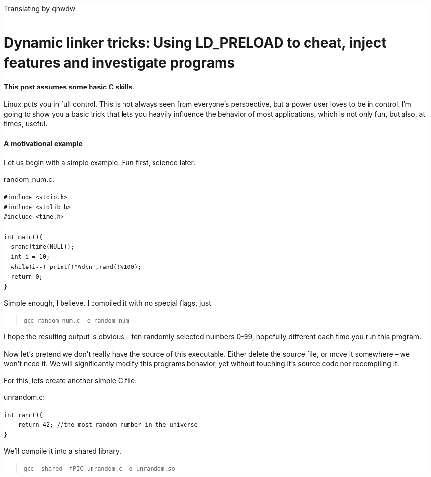 Translating by qhwdw
# Dynamic linker tricks: Using LD_PRELOAD to cheat, inject features and investigate programs

**This post assumes some basic C skills.**

Linux puts you in full control. This is not always seen from everyone’s perspective, but a power user loves to be in control. I’m going to show you a basic trick that lets you heavily influence the behavior of most applications, which is not only fun, but also, at times, useful.

#### A motivational example

Let us begin with a simple example. Fun first, science later.


random_num.c:
```
#include <stdio.h>
#include <stdlib.h>
#include <time.h>
 
int main(){
  srand(time(NULL));
  int i = 10;
  while(i--) printf("%d\n",rand()%100);
  return 0;
}
```

Simple enough, I believe. I compiled it with no special flags, just

> ```
> gcc random_num.c -o random_num
> ```

I hope the resulting output is obvious – ten randomly selected numbers 0-99, hopefully different each time you run this program.

Now let’s pretend we don’t really have the source of this executable. Either delete the source file, or move it somewhere – we won’t need it. We will significantly modify this programs behavior, yet without touching it’s source code nor recompiling it.

For this, lets create another simple C file:


unrandom.c:
```
int rand(){
    return 42; //the most random number in the universe
}
```

We’ll compile it into a shared library.

> ```
> gcc -shared -fPIC unrandom.c -o unrandom.so
> ```
